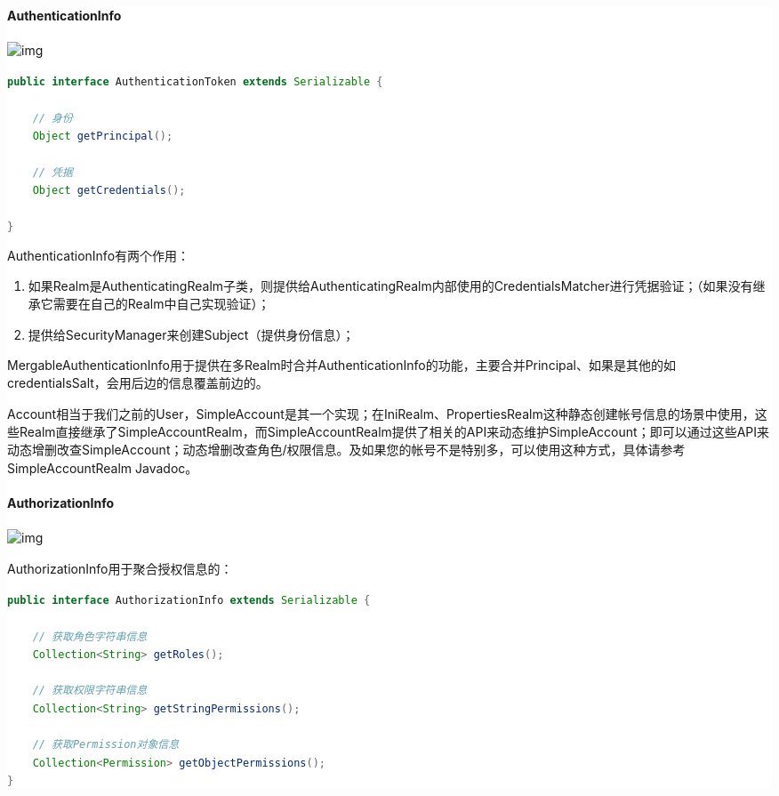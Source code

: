 

#### AuthenticationInfo

![img](https://typora-oss.yixihan.chat//img/202212311636512.png)



```java
public interface AuthenticationToken extends Serializable {

    // 身份
    Object getPrincipal();

   	// 凭据
    Object getCredentials();

}
```



AuthenticationInfo有两个作用：

1.  如果Realm是AuthenticatingRealm子类，则提供给AuthenticatingRealm内部使用的CredentialsMatcher进行凭据验证；（如果没有继承它需要在自己的Realm中自己实现验证）；

2.  提供给SecurityManager来创建Subject（提供身份信息）；



MergableAuthenticationInfo用于提供在多Realm时合并AuthenticationInfo的功能，主要合并Principal、如果是其他的如credentialsSalt，会用后边的信息覆盖前边的。



Account相当于我们之前的User，SimpleAccount是其一个实现；在IniRealm、PropertiesRealm这种静态创建帐号信息的场景中使用，这些Realm直接继承了SimpleAccountRealm，而SimpleAccountRealm提供了相关的API来动态维护SimpleAccount；即可以通过这些API来动态增删改查SimpleAccount；动态增删改查角色/权限信息。及如果您的帐号不是特别多，可以使用这种方式，具体请参考SimpleAccountRealm Javadoc。



#### AuthorizationInfo

![img](https://typora-oss.yixihan.chat//img/202212311636281.png)

AuthorizationInfo用于聚合授权信息的：

```java
public interface AuthorizationInfo extends Serializable {

    // 获取角色字符串信息 
    Collection<String> getRoles();

    // 获取权限字符串信息
    Collection<String> getStringPermissions();

    // 获取Permission对象信息
    Collection<Permission> getObjectPermissions();
}
```
